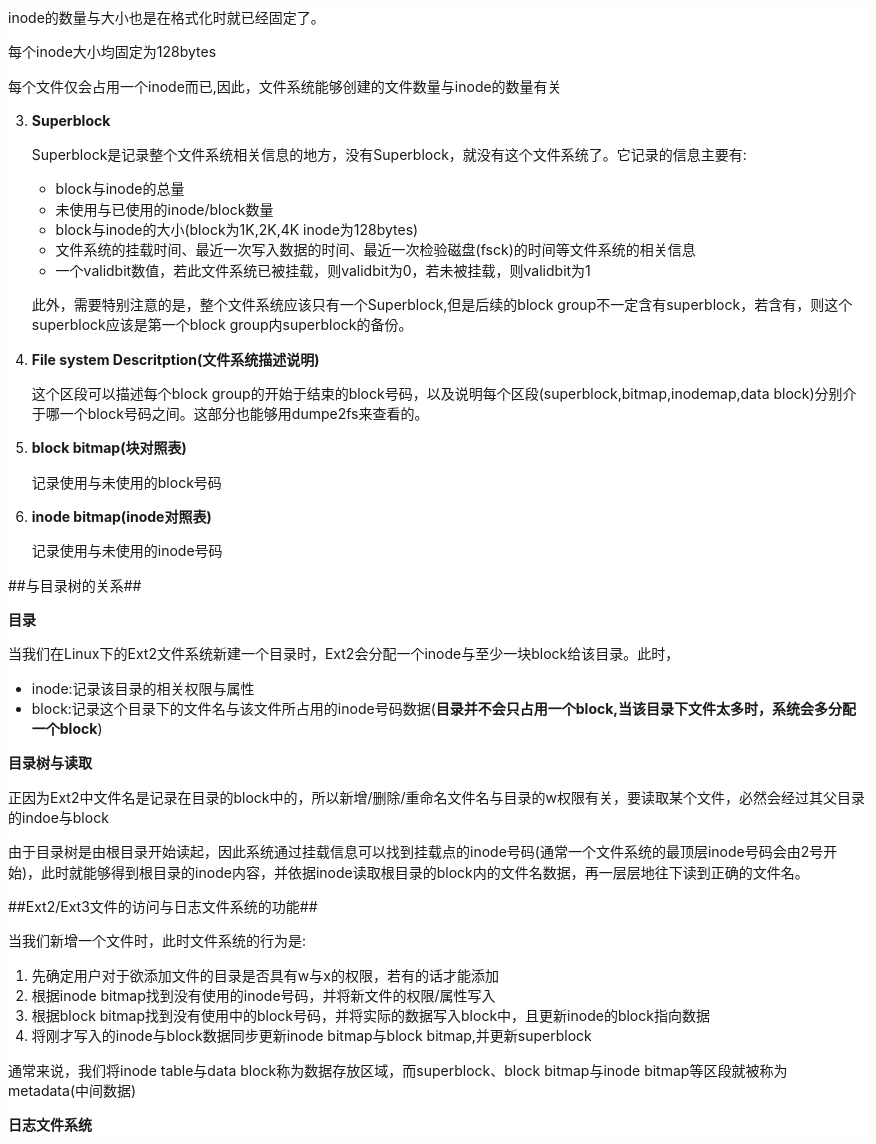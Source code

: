   inode的数量与大小也是在格式化时就已经固定了。
		
   每个inode大小均固定为128bytes

   每个文件仅会占用一个inode而已,因此，文件系统能够创建的文件数量与inode的数量有关

3. **Superblock**

   Superblock是记录整个文件系统相关信息的地方，没有Superblock，就没有这个文件系统了。它记录的信息主要有:

   - block与inode的总量
   - 未使用与已使用的inode/block数量
   - block与inode的大小(block为1K,2K,4K   inode为128bytes)
   - 文件系统的挂载时间、最近一次写入数据的时间、最近一次检验磁盘(fsck)的时间等文件系统的相关信息
   - 一个validbit数值，若此文件系统已被挂载，则validbit为0，若未被挂载，则validbit为1

   此外，需要特别注意的是，整个文件系统应该只有一个Superblock,但是后续的block group不一定含有superblock，若含有，则这个superblock应该是第一个block group内superblock的备份。


4. **File system Descritption(文件系统描述说明)**

   这个区段可以描述每个block group的开始于结束的block号码，以及说明每个区段(superblock,bitmap,inodemap,data block)分别介于哪一个block号码之间。这部分也能够用dumpe2fs来查看的。

5. **block bitmap(块对照表)**

   记录使用与未使用的block号码

6. **inode bitmap(inode对照表)**

    记录使用与未使用的inode号码
		
##与目录树的关系##

**目录**

当我们在Linux下的Ext2文件系统新建一个目录时，Ext2会分配一个inode与至少一块block给该目录。此时，

- inode:记录该目录的相关权限与属性
- block:记录这个目录下的文件名与该文件所占用的inode号码数据(**目录并不会只占用一个block,当该目录下文件太多时，系统会多分配一个block**)

**目录树与读取**

正因为Ext2中文件名是记录在目录的block中的，所以新增/删除/重命名文件名与目录的w权限有关，要读取某个文件，必然会经过其父目录的indoe与block

由于目录树是由根目录开始读起，因此系统通过挂载信息可以找到挂载点的inode号码(通常一个文件系统的最顶层inode号码会由2号开始)，此时就能够得到根目录的inode内容，并依据inode读取根目录的block内的文件名数据，再一层层地往下读到正确的文件名。


##Ext2/Ext3文件的访问与日志文件系统的功能##

当我们新增一个文件时，此时文件系统的行为是:

1. 先确定用户对于欲添加文件的目录是否具有w与x的权限，若有的话才能添加
2. 根据inode bitmap找到没有使用的inode号码，并将新文件的权限/属性写入
3. 根据block bitmap找到没有使用中的block号码，并将实际的数据写入block中，且更新inode的block指向数据
4. 将刚才写入的inode与block数据同步更新inode bitmap与block bitmap,并更新superblock

通常来说，我们将inode table与data block称为数据存放区域，而superblock、block bitmap与inode bitmap等区段就被称为metadata(中间数据)

**日志文件系统**

